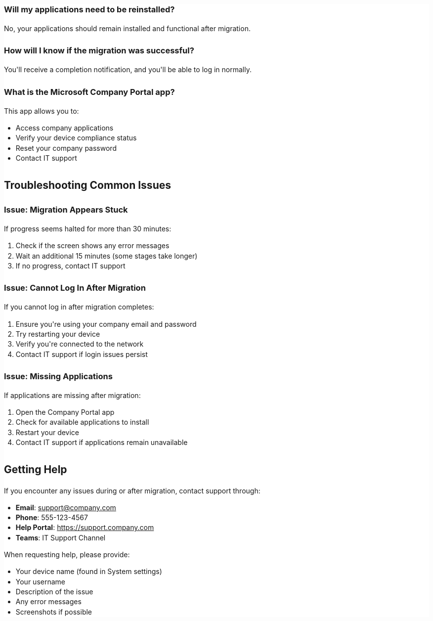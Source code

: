 ### Will my applications need to be reinstalled?
No, your applications should remain installed and functional after migration.

### How will I know if the migration was successful?
You'll receive a completion notification, and you'll be able to log in normally.

### What is the Microsoft Company Portal app?
This app allows you to:
- Access company applications
- Verify your device compliance status
- Reset your company password
- Contact IT support

## Troubleshooting Common Issues

### Issue: Migration Appears Stuck

If progress seems halted for more than 30 minutes:

1. Check if the screen shows any error messages
2. Wait an additional 15 minutes (some stages take longer)
3. If no progress, contact IT support

### Issue: Cannot Log In After Migration

If you cannot log in after migration completes:

1. Ensure you're using your company email and password
2. Try restarting your device
3. Verify you're connected to the network
4. Contact IT support if login issues persist

### Issue: Missing Applications

If applications are missing after migration:

1. Open the Company Portal app
2. Check for available applications to install
3. Restart your device
4. Contact IT support if applications remain unavailable

## Getting Help

If you encounter any issues during or after migration, contact support through:

- **Email**: support@company.com
- **Phone**: 555-123-4567
- **Help Portal**: https://support.company.com
- **Teams**: IT Support Channel

When requesting help, please provide:
- Your device name (found in System settings)
- Your username
- Description of the issue
- Any error messages
- Screenshots if possible
